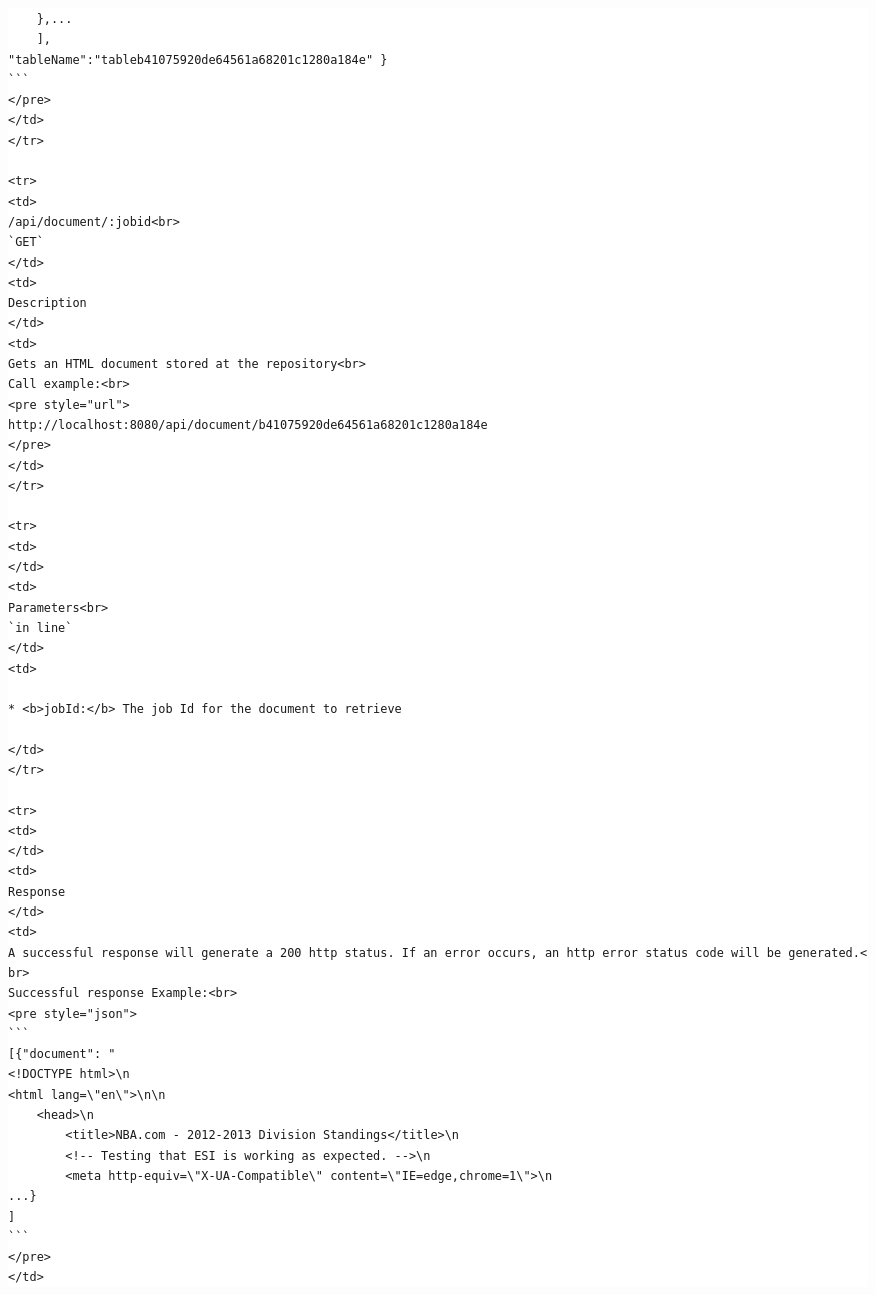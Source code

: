 ````
    },... 
    ],
"tableName":"tableb41075920de64561a68201c1280a184e" }
```
</pre>
</td>
</tr>

<tr>
<td>
/api/document/:jobid<br>
`GET`
</td>
<td>
Description
</td>
<td>
Gets an HTML document stored at the repository<br>
Call example:<br>
<pre style="url">
http://localhost:8080/api/document/b41075920de64561a68201c1280a184e
</pre>
</td>
</tr>

<tr>
<td>
</td>
<td>
Parameters<br>
`in line`
</td>
<td>

* <b>jobId:</b> The job Id for the document to retrieve

</td>
</tr>

<tr>
<td>
</td>
<td>
Response
</td>
<td>
A successful response will generate a 200 http status. If an error occurs, an http error status code will be generated.<br>
Successful response Example:<br>
<pre style="json">
```
[{"document": "
<!DOCTYPE html>\n
<html lang=\"en\">\n\n   
    <head>\n   
        <title>NBA.com - 2012-2013 Division Standings</title>\n
        <!-- Testing that ESI is working as expected. -->\n
        <meta http-equiv=\"X-UA-Compatible\" content=\"IE=edge,chrome=1\">\n
...}
]
```
</pre>
</td>
````